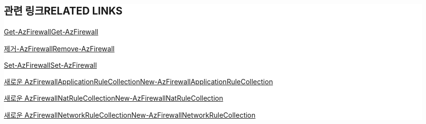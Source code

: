 ## <span data-ttu-id="696a2-243">관련 링크</span><span class="sxs-lookup"><span data-stu-id="696a2-243">RELATED LINKS</span></span>

[<span data-ttu-id="696a2-244">Get-AzFirewall</span><span class="sxs-lookup"><span data-stu-id="696a2-244">Get-AzFirewall</span></span>](./Get-AzFirewall.md)

[<span data-ttu-id="696a2-245">제거-AzFirewall</span><span class="sxs-lookup"><span data-stu-id="696a2-245">Remove-AzFirewall</span></span>](./Remove-AzFirewall.md)

[<span data-ttu-id="696a2-246">Set-AzFirewall</span><span class="sxs-lookup"><span data-stu-id="696a2-246">Set-AzFirewall</span></span>](./Set-AzFirewall.md)

[<span data-ttu-id="696a2-247">새로운 AzFirewallApplicationRuleCollection</span><span class="sxs-lookup"><span data-stu-id="696a2-247">New-AzFirewallApplicationRuleCollection</span></span>](./New-AzFirewallApplicationRuleCollection.md)

[<span data-ttu-id="696a2-248">새로운 AzFirewallNatRuleCollection</span><span class="sxs-lookup"><span data-stu-id="696a2-248">New-AzFirewallNatRuleCollection</span></span>](./New-AzFirewallNatRuleCollection.md)

[<span data-ttu-id="696a2-249">새로운 AzFirewallNetworkRuleCollection</span><span class="sxs-lookup"><span data-stu-id="696a2-249">New-AzFirewallNetworkRuleCollection</span></span>](./New-AzFirewallNetworkRuleCollection.md)
